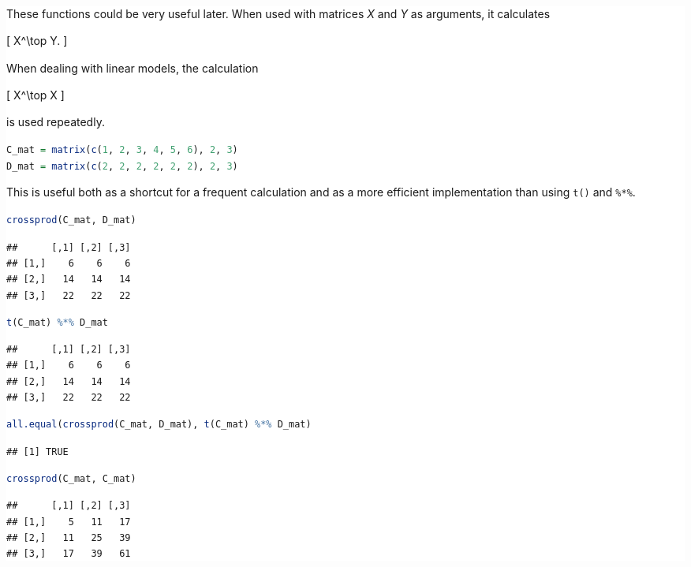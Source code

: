 These functions could be very useful later. When used with matrices $X$ and $Y$ as arguments, it calculates

\[
X^\top Y.
\]

When dealing with linear models, the calculation

\[
X^\top X
\]

is used repeatedly.


```r
C_mat = matrix(c(1, 2, 3, 4, 5, 6), 2, 3)
D_mat = matrix(c(2, 2, 2, 2, 2, 2), 2, 3)
```

This is useful both as a shortcut for a frequent calculation and as a more efficient implementation than using `t()` and `%*%`.


```r
crossprod(C_mat, D_mat)
```

```
##      [,1] [,2] [,3]
## [1,]    6    6    6
## [2,]   14   14   14
## [3,]   22   22   22
```

```r
t(C_mat) %*% D_mat
```

```
##      [,1] [,2] [,3]
## [1,]    6    6    6
## [2,]   14   14   14
## [3,]   22   22   22
```

```r
all.equal(crossprod(C_mat, D_mat), t(C_mat) %*% D_mat)
```

```
## [1] TRUE
```


```r
crossprod(C_mat, C_mat)
```

```
##      [,1] [,2] [,3]
## [1,]    5   11   17
## [2,]   11   25   39
## [3,]   17   39   61
```
